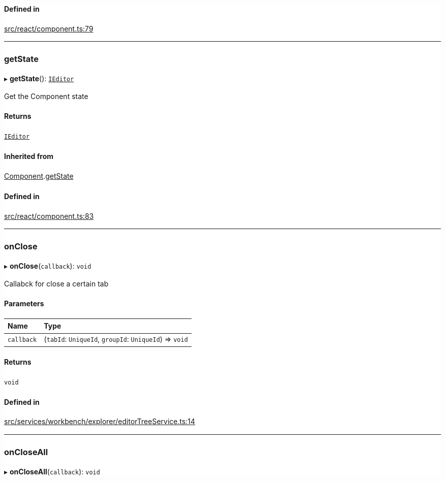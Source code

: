 #### Defined in

[src/react/component.ts:79](https://github.com/DTStack/molecule/blob/b5324fcf/src/react/component.ts#L79)

---

### getState

▸ **getState**(): [`IEditor`](molecule.model.IEditor)

Get the Component state

#### Returns

[`IEditor`](molecule.model.IEditor)

#### Inherited from

[Component](../classes/molecule.react.Component).[getState](../classes/molecule.react.Component#getstate)

#### Defined in

[src/react/component.ts:83](https://github.com/DTStack/molecule/blob/b5324fcf/src/react/component.ts#L83)

---

### onClose

▸ **onClose**(`callback`): `void`

Callabck for close a certain tab

#### Parameters

| Name       | Type                                                   |
| :--------- | :----------------------------------------------------- |
| `callback` | (`tabId`: `UniqueId`, `groupId`: `UniqueId`) => `void` |

#### Returns

`void`

#### Defined in

[src/services/workbench/explorer/editorTreeService.ts:14](https://github.com/DTStack/molecule/blob/b5324fcf/src/services/workbench/explorer/editorTreeService.ts#L14)

---

### onCloseAll

▸ **onCloseAll**(`callback`): `void`

